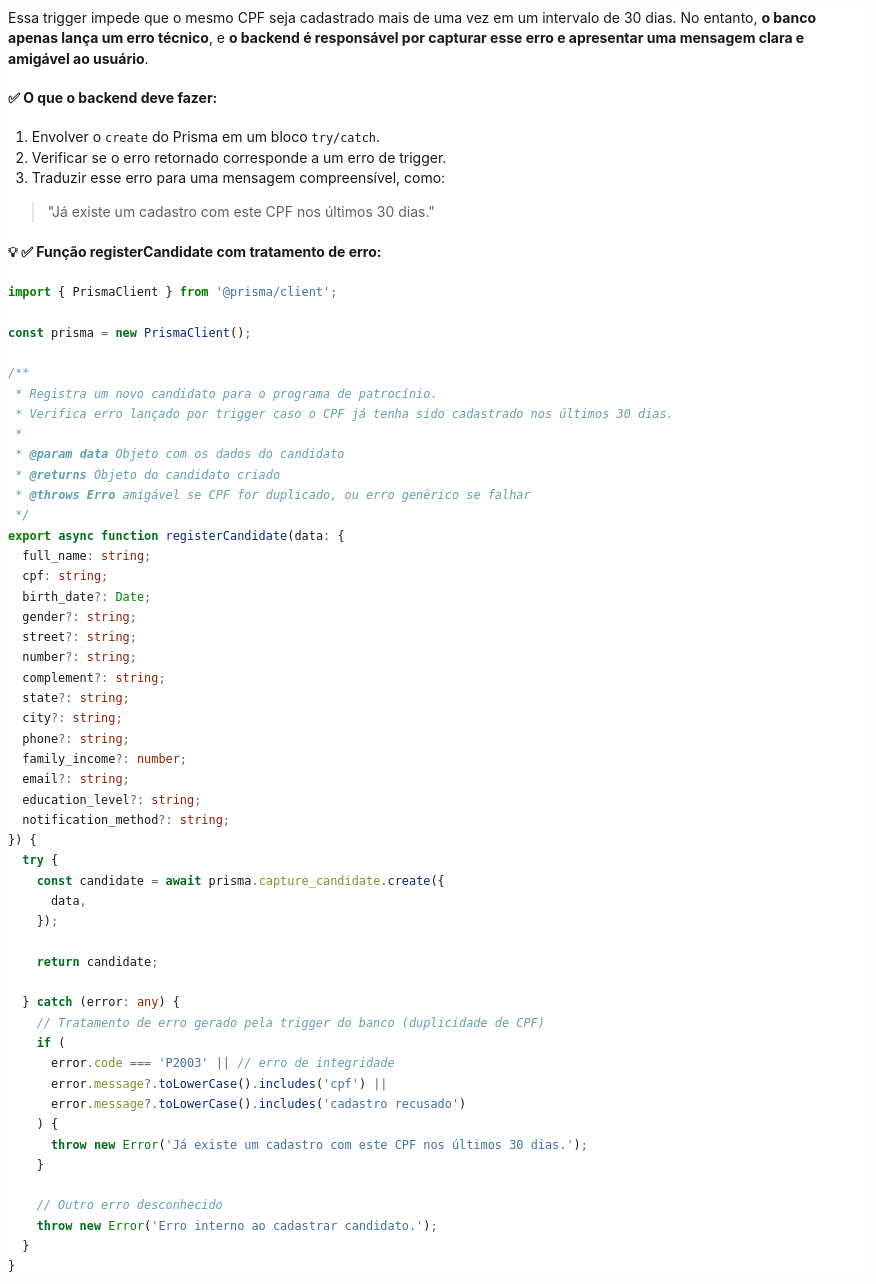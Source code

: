 
Essa trigger impede que o mesmo CPF seja cadastrado mais de uma vez em um intervalo de 30 dias. No entanto, **o banco apenas lança um erro técnico**, e **o backend é responsável por capturar esse erro e apresentar uma mensagem clara e amigável ao usuário**.

#### ✅ O que o backend deve fazer:

1. Envolver o `create` do Prisma em um bloco `try/catch`.
2. Verificar se o erro retornado corresponde a um erro de trigger.
3. Traduzir esse erro para uma mensagem compreensível, como:

> "Já existe um cadastro com este CPF nos últimos 30 dias."

#### 💡 ✅ Função registerCandidate com tratamento de erro:

```ts
import { PrismaClient } from '@prisma/client';

const prisma = new PrismaClient();

/**
 * Registra um novo candidato para o programa de patrocínio.
 * Verifica erro lançado por trigger caso o CPF já tenha sido cadastrado nos últimos 30 dias.
 * 
 * @param data Objeto com os dados do candidato
 * @returns Objeto do candidato criado
 * @throws Erro amigável se CPF for duplicado, ou erro genérico se falhar
 */
export async function registerCandidate(data: {
  full_name: string;
  cpf: string;
  birth_date?: Date;
  gender?: string;
  street?: string;
  number?: string;
  complement?: string;
  state?: string;
  city?: string;
  phone?: string;
  family_income?: number;
  email?: string;
  education_level?: string;
  notification_method?: string;
}) {
  try {
    const candidate = await prisma.capture_candidate.create({
      data,
    });

    return candidate;

  } catch (error: any) {
    // Tratamento de erro gerado pela trigger do banco (duplicidade de CPF)
    if (
      error.code === 'P2003' || // erro de integridade
      error.message?.toLowerCase().includes('cpf') ||
      error.message?.toLowerCase().includes('cadastro recusado')
    ) {
      throw new Error('Já existe um cadastro com este CPF nos últimos 30 dias.');
    }

    // Outro erro desconhecido
    throw new Error('Erro interno ao cadastrar candidato.');
  }
}

```